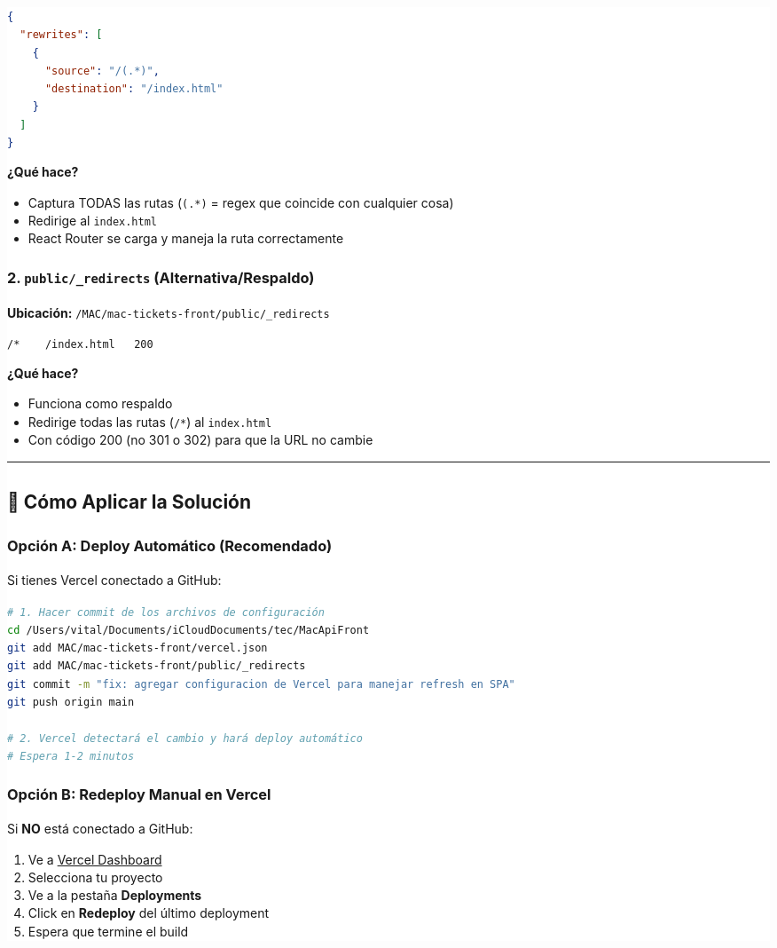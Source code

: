 ```json
{
  "rewrites": [
    {
      "source": "/(.*)",
      "destination": "/index.html"
    }
  ]
}
```

**¿Qué hace?**
- Captura TODAS las rutas (`(.*)` = regex que coincide con cualquier cosa)
- Redirige al `index.html`
- React Router se carga y maneja la ruta correctamente

### **2. `public/_redirects` (Alternativa/Respaldo)**

**Ubicación:** `/MAC/mac-tickets-front/public/_redirects`

```
/*    /index.html   200
```

**¿Qué hace?**
- Funciona como respaldo
- Redirige todas las rutas (`/*`) al `index.html`
- Con código 200 (no 301 o 302) para que la URL no cambie

---

## 🚀 **Cómo Aplicar la Solución**

### **Opción A: Deploy Automático (Recomendado)**

Si tienes Vercel conectado a GitHub:

```bash
# 1. Hacer commit de los archivos de configuración
cd /Users/vital/Documents/iCloudDocuments/tec/MacApiFront
git add MAC/mac-tickets-front/vercel.json
git add MAC/mac-tickets-front/public/_redirects
git commit -m "fix: agregar configuracion de Vercel para manejar refresh en SPA"
git push origin main

# 2. Vercel detectará el cambio y hará deploy automático
# Espera 1-2 minutos
```

### **Opción B: Redeploy Manual en Vercel**

Si **NO** está conectado a GitHub:

1. Ve a [Vercel Dashboard](https://vercel.com/dashboard)
2. Selecciona tu proyecto
3. Ve a la pestaña **Deployments**
4. Click en **Redeploy** del último deployment
5. Espera que termine el build

